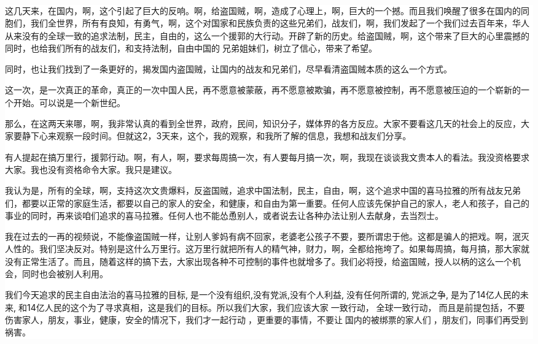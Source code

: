 





这几天来，在国内，啊，这个引起了巨大的反响。啊，给盗国贼，啊，造成了心理上，啊，巨大的一个撼。而且我们唤醒了很多在国内的同胞们，我们全世界，所有有良知，有勇气，啊，这个对国家和民族负责的这些兄弟们，战友们，啊，我们发起了一个我们过去百年来，华人从来没有的全球一致的追求法制，民主，自由的，这么一个援郭的大行动。开辟了新的历史。给盗国贼，啊，这个带来了巨大的心里震撼的同时，也给我们所有的战友们，和支持法制，自由中国的 兄弟姐妹们，树立了信心，带来了希望。








同时，也让我们找到了一条更好的，揭发国内盗国贼，让国内的战友和兄弟们，尽早看清盗国贼本质的这么一个方式。








这一次，是一次真正的革命，真正的一次中国人民，再不愿意被蒙蔽，再不愿意被欺骗，再不愿意被控制，再不愿意被压迫的一个崭新的一个开始。可以说是一个新世纪。








那么，在这两天来哪，啊，我非常认真的看到全世界，政府，民间，知识分子，媒体界的各方反应。大家不要看这几天的社会上的反应，大家要静下心来观察一段时间。但就这2，3天来，这个，我的观察，和我所了解的信息，我想和战友们分享。








有人提起在搞万里行，援郭行动。啊，有人，啊，要求每周搞一次，有人要每月搞一次，啊，我现在谈谈我文贵本人的看法。我没资格要求大家。我也没有资格命令大家。我只是建议。








我认为是，所有的全球，啊，支持这次文贵爆料，反盗国贼，追求中国法制，民主，自由，啊，这个追求中国的喜马拉雅的所有战友兄弟们，都要以正常的家庭生活，都要以自己的家人的安全，和健康，和自由为第一重要。任何人应该先保护自己的家人，老人和孩子，自己的事业的同时，再来谈咱们追求的喜马拉雅。任何人也不能怂恿别人，或者说去让各种办法让别人去献身，去当烈士。








我在过去的一再的视频说，不能像盗国贼一样，让别人爹妈有病不回家，老婆老公孩子不要，要所谓忠于他。这都是骗人的把戏。啊，泯灭人性的。我们坚决反对。特别是这什么万里行。这万里行就把所有人的精气神，财力，啊，全都给拖垮了。如果每周搞，每月搞，那大家就没有正常生活了。而且，随着这样的搞下去，大家出现各种不可控制的事件也就增多了。我们必将授，给盗国贼，授人以柄的这么一个机会，同时也会被别人利用。








我们今天追求的民主自由法治的喜马拉雅的目标, 是一个没有组织,没有党派,没有个人利益, 没有任何所谓的, 党派之争, 是为了14亿人民的未来, 和14亿人民的这个为了寻求真相，这是我们的目标。所以我们大家，我们应该大家 一致行动， 全球一致行动， 而且是前提包括，不要伤害家人，朋友，事业，健康，安全的情况下，我们才一起行动 ，更重要的事情，不要让 国内的被绑票的家人们 ，朋友们，同事们再受到祸害。


